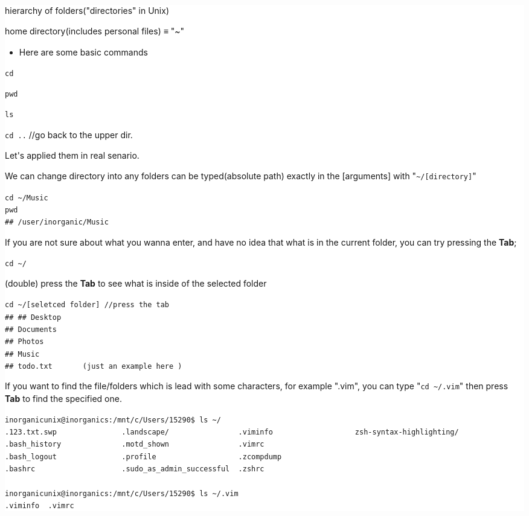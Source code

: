 hierarchy of folders("directories" in Unix)

home directory(includes personal files) $\equiv$ "~"



- Here are some basic commands

`cd`

`pwd`

`ls`

`cd ..`  //go back to the upper dir.

Let's applied them in real senario.

We can change directory into any folders can be typed(absolute path) exactly in the [arguments]  with "`~/[directory]`" 

```shell
cd ~/Music
pwd
## /user/inorganic/Music
```



If you are not sure about what you wanna enter, and have no idea that what is in the current folder, you can try pressing the **Tab**;

```
cd ~/
```

(double) press the **Tab** to see what is inside of the selected folder

```shell
cd ~/[seletced folder] //press the tab 
## ## Desktop
## Documents
## Photos
## Music
## todo.txt       (just an example here )
```

If you want to find the file/folders which is lead with some characters, for example ".vim", you can type "`cd ~/.vim`" then press **Tab** to find the  specified one.

```shell
inorganicunix@inorganics:/mnt/c/Users/15290$ ls ~/
.123.txt.swp               .landscape/                .viminfo                   zsh-syntax-highlighting/
.bash_history              .motd_shown                .vimrc
.bash_logout               .profile                   .zcompdump
.bashrc                    .sudo_as_admin_successful  .zshrc

inorganicunix@inorganics:/mnt/c/Users/15290$ ls ~/.vim
.viminfo  .vimrc
```
